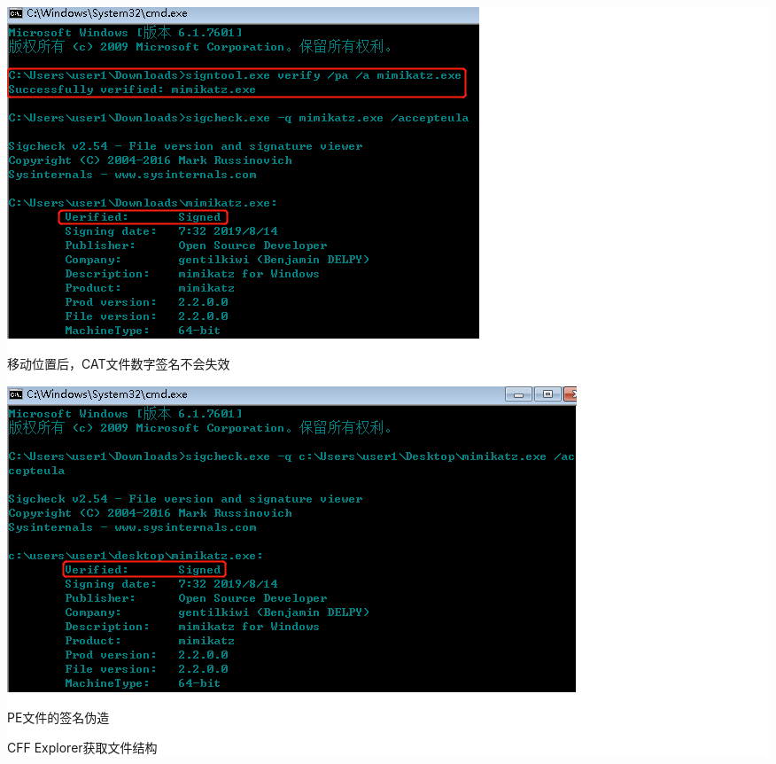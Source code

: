 ![](media/9aba157ab6528e3d1c271a803c43d422.png)

移动位置后，CAT文件数字签名不会失效

![](media/54b449d60ec7516b66914e348955b658.png)

PE文件的签名伪造

CFF Explorer获取文件结构
